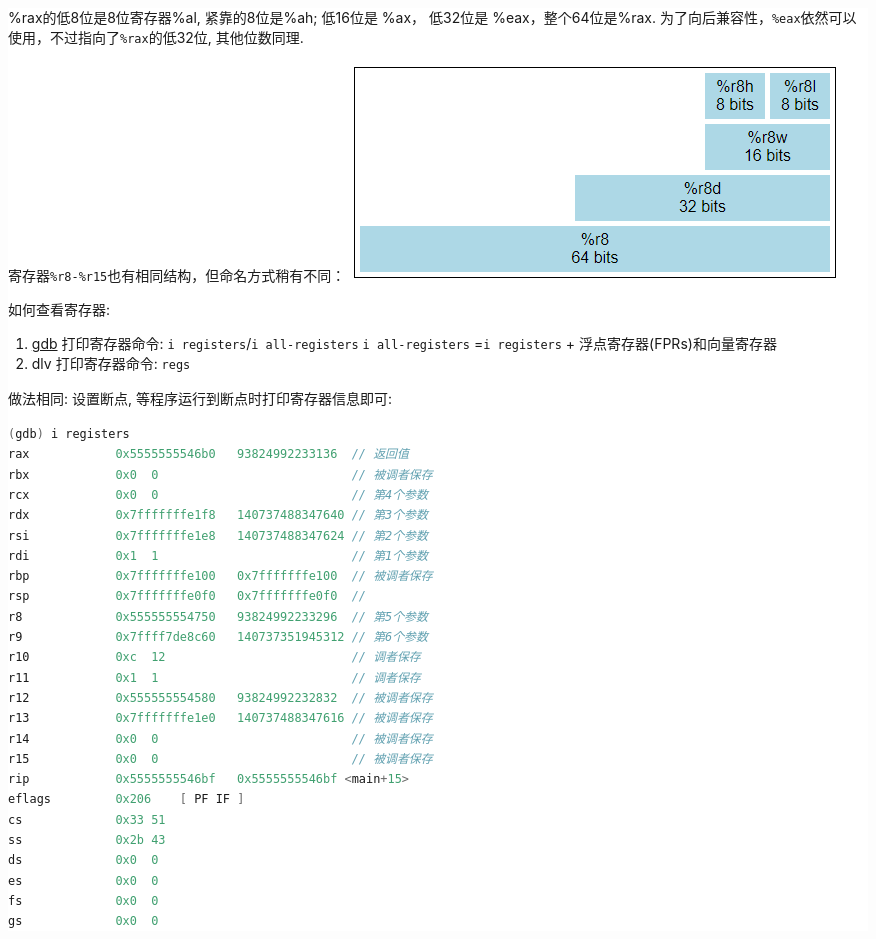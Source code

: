 %rax的低8位是8位寄存器%al, 紧靠的8位是%ah; 低16位是 %ax， 低32位是 %eax，整个64位是%rax.
为了向后兼容性，`%eax`依然可以使用，不过指向了`%rax`的低32位, 其他位数同理.

寄存器`%r8-%r15`也有相同结构，但命名方式稍有不同： 
![rx](/misc/img/register_rxx.png)


如何查看寄存器:
1. [gdb](https://wizardforcel.gitbooks.io/100-gdb-tips/print-registers.html)
    打印寄存器命令: `i registers`/`i all-registers`
    `i all-registers` =`i registers` + 浮点寄存器(FPRs)和向量寄存器
1. dlv
    打印寄存器命令: `regs`

做法相同: 设置断点, 等程序运行到断点时打印寄存器信息即可:
```c
(gdb) i registers
rax            0x5555555546b0	93824992233136  // 返回值
rbx            0x0	0                           // 被调者保存
rcx            0x0	0                           // 第4个参数
rdx            0x7fffffffe1f8	140737488347640 // 第3个参数
rsi            0x7fffffffe1e8	140737488347624 // 第2个参数
rdi            0x1	1                           // 第1个参数
rbp            0x7fffffffe100	0x7fffffffe100  // 被调者保存
rsp            0x7fffffffe0f0	0x7fffffffe0f0  // 
r8             0x555555554750	93824992233296  // 第5个参数
r9             0x7ffff7de8c60	140737351945312 // 第6个参数
r10            0xc	12                          // 调者保存
r11            0x1	1                           // 调者保存
r12            0x555555554580	93824992232832  // 被调者保存
r13            0x7fffffffe1e0	140737488347616 // 被调者保存
r14            0x0	0                           // 被调者保存
r15            0x0	0                           // 被调者保存
rip            0x5555555546bf	0x5555555546bf <main+15>
eflags         0x206	[ PF IF ]
cs             0x33	51
ss             0x2b	43
ds             0x0	0
es             0x0	0
fs             0x0	0
gs             0x0	0
```
